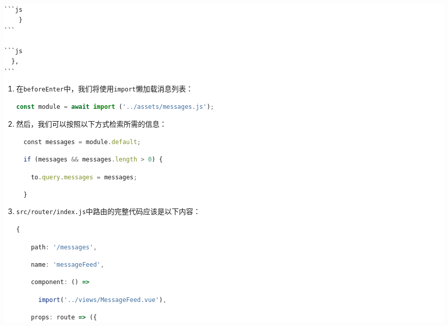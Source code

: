     ```js
        }
    ```

    ```js
      },
    ```

1.  在`beforeEnter`中，我们将使用`import`懒加载消息列表：

    ```js
    const module = await import ('../assets/messages.js');
    ```

1.  然后，我们可以按照以下方式检索所需的信息：

    ```js
      const messages = module.default;
    ```

    ```js
      if (messages && messages.length > 0) {
    ```

    ```js
        to.query.messages = messages;
    ```

    ```js
      }
    ```

1.  `src/router/index.js`中路由的完整代码应该是以下内容：

    ```js
    {
    ```

    ```js
        path: '/messages',
    ```

    ```js
        name: 'messageFeed',
    ```

    ```js
        component: () =>
    ```

    ```js
          import('../views/MessageFeed.vue'),
    ```

    ```js
        props: route => ({
    ```
